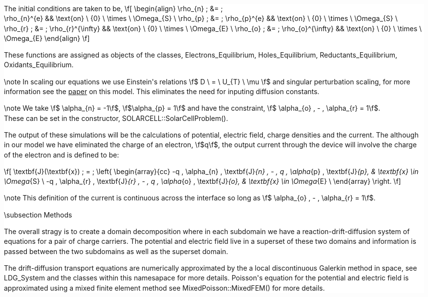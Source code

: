 
The initial conditions are taken to be,
\f[ \begin{align}
\rho_{n}   \; &= \;  
\rho_{n}^{e}  && \text{on} \ \{0\} \ \times \ \Omega_{S}  \\
\rho_{p} \; &= \; 
\rho_{p}^{e}  && \text{on} \ \{0\} \ \times \ \Omega_{S} \\
\rho_{r}   \; &= \;  \rho_{r}^{\infty}  && \text{on} \ \{0\} \ \times \ \Omega_{E}  \\
\rho_{o} \; &= \; \rho_{o}^{\infty}  && \text{on} \ \{0\} \ \times \ \Omega_{E}
\end{align} 
\f]

These functions are assigned as objects of the classes, 
Electrons_Equilibrium, Holes_Equilibrium, Reductants_Equilibrium, Oxidants_Equilibrium.


\note In scaling our equations we use Einstein's relations \f$ D \ = \ U_{T} \ \mu \f$ 
and singular perturbation scaling, for more information see the
<a href="http://www.ma.utexas.edu/users/gamba/papers/Semi-Elec-Interf.pdf">
paper</a> on this model.  This eliminates the need for inputing diffusion constants.

\note We take \f$ \alpha_{n} = -1\f$, \f$\alpha_{p} = 1\f$ and have the constraint, 
\f$ \alpha_{o} \, - \, \alpha_{r} = 1\f$.  
These can be set in the constructor, SOLARCELL::SolarCellProblem().

The output of these simulations will be the calculations of potential, electric field, 
charge densities and the current.  The although in our model we have eliminated the 
charge of an electron, \f$q\f$, the output current through the device will involve the
 charge of the electron and is defined to be:

\f[
\textbf{J}(\textbf{x}) \; = \;
\left\{
\begin{array}{cc}
-q \, \alpha_{n} \, \textbf{J}_{n} \, - \, q \, \alpha_{p} \, \textbf{J}_{p}, & 
\textbf{x} \in \Omega_{S} \\
-q \, \alpha_{r} \, \textbf{J}_{r} \, - \, q \, \alpha_{o} \, \textbf{J}_{o}, & 
\textbf{x} \in \Omega_{E} \\
\end{array}
\right.
\f]

\note This definition of the current is continuous across the interface so long as 
\f$ \alpha_{o} \, - \, \alpha_{r} = 1\f$.

\subsection Methods

The overall stragy is to create a domain decomposition where in each subdomain we have
a reaction-drift-diffusion system of equations for a pair of charge carriers.  The
potential and electric field live in a superset of these two domains and information is
passed between the two subdomains as well as the superset domain.


The drift-diffusion transport equations are numerically approximated by 
the a local discontinuous Galerkin
method in space, see LDG_System and the classes 
within this namesapace for more details.
Poisson's equation for the potential and electric field is approximated using a 
mixed finite element method see MixedPoisson::MixedFEM() for more details.
